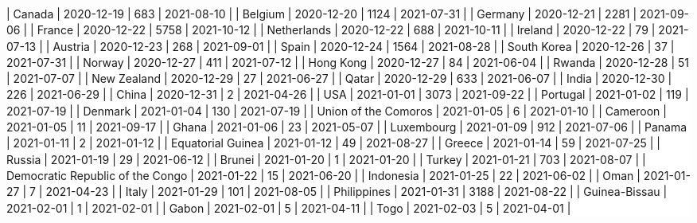 | Canada                           | 2020-12-19  |        683 | 2021-08-10 |
| Belgium                          | 2020-12-20  |       1124 | 2021-07-31 |
| Germany                          | 2020-12-21  |       2281 | 2021-09-06 |
| France                           | 2020-12-22  |       5758 | 2021-10-12 |
| Netherlands                      | 2020-12-22  |        688 | 2021-10-11 |
| Ireland                          | 2020-12-22  |         79 | 2021-07-13 |
| Austria                          | 2020-12-23  |        268 | 2021-09-01 |
| Spain                            | 2020-12-24  |       1564 | 2021-08-28 |
| South Korea                      | 2020-12-26  |         37 | 2021-07-31 |
| Norway                           | 2020-12-27  |        411 | 2021-07-12 |
| Hong Kong                        | 2020-12-27  |         84 | 2021-06-04 |
| Rwanda                           | 2020-12-28  |         51 | 2021-07-07 |
| New Zealand                      | 2020-12-29  |         27 | 2021-06-27 |
| Qatar                            | 2020-12-29  |        633 | 2021-06-07 |
| India                            | 2020-12-30  |        226 | 2021-06-29 |
| China                            | 2020-12-31  |          2 | 2021-04-26 |
| USA                              | 2021-01-01  |       3073 | 2021-09-22 |
| Portugal                         | 2021-01-02  |        119 | 2021-07-19 |
| Denmark                          | 2021-01-04  |        130 | 2021-07-19 |
| Union of the Comoros             | 2021-01-05  |          6 | 2021-01-10 |
| Cameroon                         | 2021-01-05  |         11 | 2021-09-17 |
| Ghana                            | 2021-01-06  |         23 | 2021-05-07 |
| Luxembourg                       | 2021-01-09  |        912 | 2021-07-06 |
| Panama                           | 2021-01-11  |          2 | 2021-01-12 |
| Equatorial Guinea                | 2021-01-12  |         49 | 2021-08-27 |
| Greece                           | 2021-01-14  |         59 | 2021-07-25 |
| Russia                           | 2021-01-19  |         29 | 2021-06-12 |
| Brunei                           | 2021-01-20  |          1 | 2021-01-20 |
| Turkey                           | 2021-01-21  |        703 | 2021-08-07 |
| Democratic Republic of the Congo | 2021-01-22  |         15 | 2021-06-20 |
| Indonesia                        | 2021-01-25  |         22 | 2021-06-02 |
| Oman                             | 2021-01-27  |          7 | 2021-04-23 |
| Italy                            | 2021-01-29  |        101 | 2021-08-05 |
| Philippines                      | 2021-01-31  |       3188 | 2021-08-22 |
| Guinea-Bissau                    | 2021-02-01  |          1 | 2021-02-01 |
| Gabon                            | 2021-02-01  |          5 | 2021-04-11 |
| Togo                             | 2021-02-03  |          5 | 2021-04-01 |